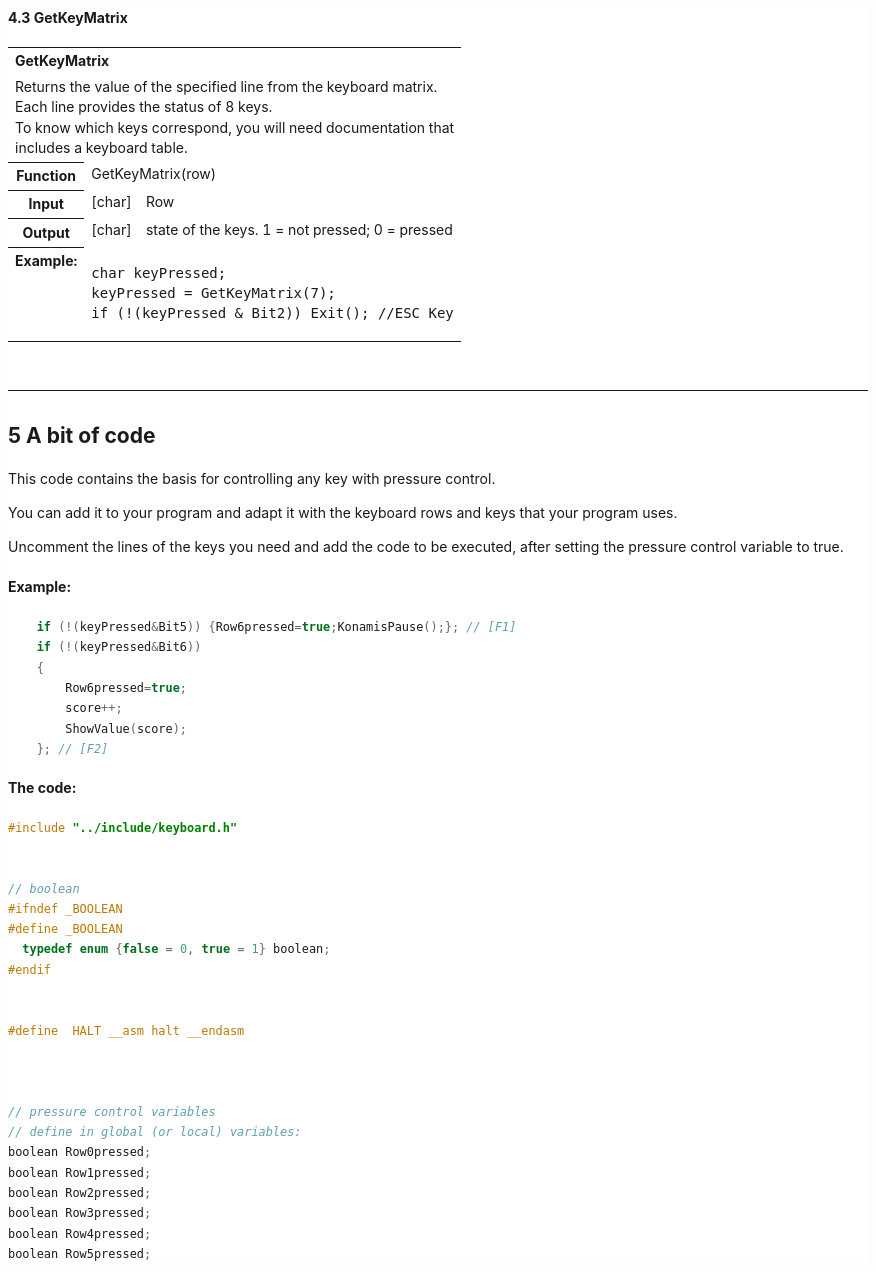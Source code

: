 
#### 4.3 GetKeyMatrix

<table>
<tr><th colspan=3 align="left">GetKeyMatrix</th></tr>
<tr><td colspan=3>Returns the value of the specified line from the keyboard matrix.<br/>
Each line provides the status of 8 keys.<br/>
To know which keys correspond, you will need documentation that<br/> 
includes a keyboard table.</td></tr>
<tr><th>Function</th><td colspan=2>GetKeyMatrix(row)</td></tr>
<tr><th>Input</th><td>[char]</td><td>Row</td></tr>
<tr><th>Output</th><td>[char]</td><td>state of the keys. 1 = not pressed; 0 = pressed</td></tr>
<tr><th>Example:</th><td colspan=2><pre>char keyPressed;<br/>keyPressed = GetKeyMatrix(7);<br/>if (!(keyPressed & Bit2)) Exit(); //ESC Key</pre></td></tr>
</table>

<br/>

---

## 5 A bit of code
 
This code contains the basis for controlling any key with pressure control.

You can add it to your program and adapt it with the keyboard rows and keys that your program uses.

Uncomment the lines of the keys you need and add the code to be executed, after setting the pressure control variable to true.

#### Example:

```c
    if (!(keyPressed&Bit5)) {Row6pressed=true;KonamisPause();}; // [F1]
    if (!(keyPressed&Bit6)) 
    {
        Row6pressed=true;
        score++;
        ShowValue(score);
    }; // [F2]
```


#### The code:

```c
#include "../include/keyboard.h"


// boolean
#ifndef _BOOLEAN
#define _BOOLEAN
  typedef enum {false = 0, true = 1} boolean;
#endif


#define  HALT __asm halt __endasm

 

// pressure control variables
// define in global (or local) variables: 
boolean Row0pressed;
boolean Row1pressed;
boolean Row2pressed;
boolean Row3pressed;  
boolean Row4pressed;
boolean Row5pressed;
```